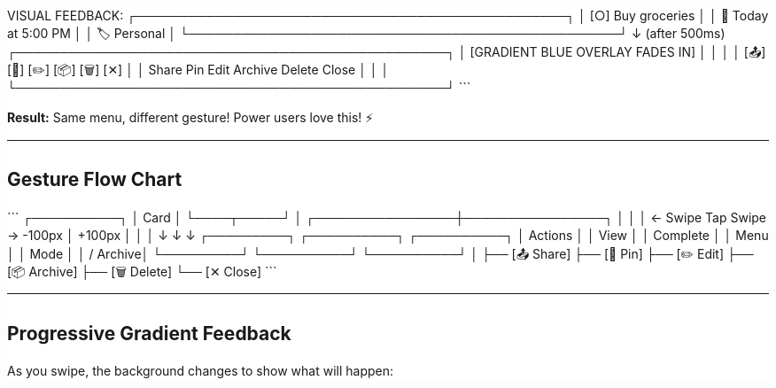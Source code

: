 VISUAL FEEDBACK:
┌─────────────────────────────────────────────────┐
│  [○] Buy groceries                              │
│      📅 Today at 5:00 PM                        │
│      🏷️ Personal                                │
└─────────────────────────────────────────────────┘
         ↓ (after 500ms)
┌─────────────────────────────────────────────────┐
│      [GRADIENT BLUE OVERLAY FADES IN]           │
│                                                 │
│   [📤]  [📌]  [✏️]  [📦]  [🗑️]  [✕]           │
│  Share  Pin  Edit Archive Delete Close         │
│                                                 │
└─────────────────────────────────────────────────┘
\`\`\`

**Result:** Same menu, different gesture! Power users love this! ⚡

---

## Gesture Flow Chart

\`\`\`
                    ┌──────────┐
                    │  Card    │
                    └────┬─────┘
                         │
        ┌────────────────┼────────────────┐
        │                │                │
    ← Swipe           Tap            Swipe →
     -100px            │              +100px
        │                │                │
        ↓                ↓                ↓
   ┌─────────┐    ┌──────────┐    ┌──────────┐
   │ Actions │    │   View   │    │ Complete │
   │  Menu   │    │   Mode   │    │ / Archive│
   └─────────┘    └──────────┘    └──────────┘
        │
        ├── [📤 Share]
        ├── [📌 Pin]
        ├── [✏️ Edit]
        ├── [📦 Archive]
        ├── [🗑️ Delete]
        └── [✕ Close]
\`\`\`

---

## Progressive Gradient Feedback

As you swipe, the background changes to show what will happen:
